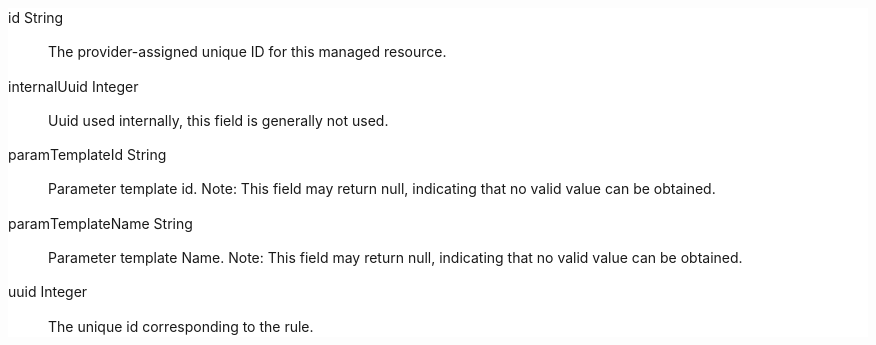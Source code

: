 </dd><dt class="property-"
            title="">
        <span id="id_java">
<a data-swiftype-name="resource-property" data-swiftype-type="text" href="#id_java" style="color: inherit; text-decoration: inherit;">id</a>
</span>
        <span class="property-indicator"></span>
        <span class="property-type">String</span>
    </dt>
    <dd><p>The provider-assigned unique ID for this managed resource.</p>
</dd><dt class="property-"
            title="">
        <span id="internaluuid_java">
<a data-swiftype-name="resource-property" data-swiftype-type="text" href="#internaluuid_java" style="color: inherit; text-decoration: inherit;">internal<wbr>Uuid</a>
</span>
        <span class="property-indicator"></span>
        <span class="property-type">Integer</span>
    </dt>
    <dd><p>Uuid used internally, this field is generally not used.</p>
</dd><dt class="property-"
            title="">
        <span id="paramtemplateid_java">
<a data-swiftype-name="resource-property" data-swiftype-type="text" href="#paramtemplateid_java" style="color: inherit; text-decoration: inherit;">param<wbr>Template<wbr>Id</a>
</span>
        <span class="property-indicator"></span>
        <span class="property-type">String</span>
    </dt>
    <dd><p>Parameter template id. Note: This field may return null, indicating that no valid value can be obtained.</p>
</dd><dt class="property-"
            title="">
        <span id="paramtemplatename_java">
<a data-swiftype-name="resource-property" data-swiftype-type="text" href="#paramtemplatename_java" style="color: inherit; text-decoration: inherit;">param<wbr>Template<wbr>Name</a>
</span>
        <span class="property-indicator"></span>
        <span class="property-type">String</span>
    </dt>
    <dd><p>Parameter template Name. Note: This field may return null, indicating that no valid value can be obtained.</p>
</dd><dt class="property-"
            title="">
        <span id="uuid_java">
<a data-swiftype-name="resource-property" data-swiftype-type="text" href="#uuid_java" style="color: inherit; text-decoration: inherit;">uuid</a>
</span>
        <span class="property-indicator"></span>
        <span class="property-type">Integer</span>
    </dt>
    <dd><p>The unique id corresponding to the rule.</p>
</dd></dl>
</pulumi-choosable>
</div>

